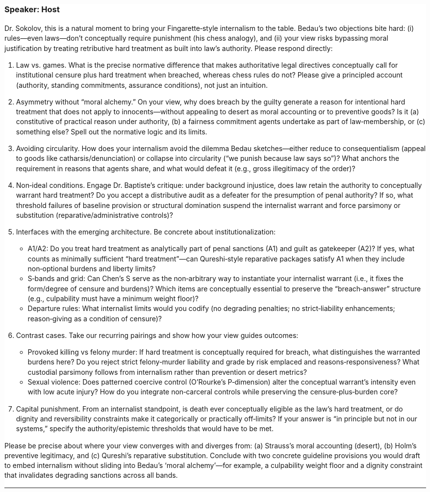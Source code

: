 
### Speaker: Host

Dr. Sokolov, this is a natural moment to bring your Fingarette‑style internalism to the table. Bedau’s two objections bite hard: (i) rules—even laws—don’t conceptually require punishment (his chess analogy), and (ii) your view risks bypassing moral justification by treating retributive hard treatment as built into law’s authority. Please respond directly:

1) Law vs. games. What is the precise normative difference that makes authoritative legal directives conceptually call for institutional censure plus hard treatment when breached, whereas chess rules do not? Please give a principled account (authority, standing commitments, assurance conditions), not just an intuition.

2) Asymmetry without “moral alchemy.” On your view, why does breach by the guilty generate a reason for intentional hard treatment that does not apply to innocents—without appealing to desert as moral accounting or to preventive goods? Is it (a) constitutive of practical reason under authority, (b) a fairness commitment agents undertake as part of law‑membership, or (c) something else? Spell out the normative logic and its limits.

3) Avoiding circularity. How does your internalism avoid the dilemma Bedau sketches—either reduce to consequentialism (appeal to goods like catharsis/denunciation) or collapse into circularity (“we punish because law says so”)? What anchors the requirement in reasons that agents share, and what would defeat it (e.g., gross illegitimacy of the order)?

4) Non‑ideal conditions. Engage Dr. Baptiste’s critique: under background injustice, does law retain the authority to conceptually warrant hard treatment? Do you accept a distributive audit as a defeater for the presumption of penal authority? If so, what threshold failures of baseline provision or structural domination suspend the internalist warrant and force parsimony or substitution (reparative/administrative controls)?

5) Interfaces with the emerging architecture. Be concrete about institutionalization:
   - A1/A2: Do you treat hard treatment as analytically part of penal sanctions (A1) and guilt as gatekeeper (A2)? If yes, what counts as minimally sufficient “hard treatment”—can Qureshi‑style reparative packages satisfy A1 when they include non‑optional burdens and liberty limits?
   - S‑bands and grid: Can Chen’s S serve as the non‑arbitrary way to instantiate your internalist warrant (i.e., it fixes the form/degree of censure and burdens)? Which items are conceptually essential to preserve the “breach‑answer” structure (e.g., culpability must have a minimum weight floor)?
   - Departure rules: What internalist limits would you codify (no degrading penalties; no strict‑liability enhancements; reason‑giving as a condition of censure)?

6) Contrast cases. Take our recurring pairings and show how your view guides outcomes:
   - Provoked killing vs felony murder: If hard treatment is conceptually required for breach, what distinguishes the warranted burdens here? Do you reject strict felony‑murder liability and grade by risk emplaced and reasons‑responsiveness? What custodial parsimony follows from internalism rather than prevention or desert metrics?
   - Sexual violence: Does patterned coercive control (O’Rourke’s P‑dimension) alter the conceptual warrant’s intensity even with low acute injury? How do you integrate non‑carceral controls while preserving the censure‑plus‑burden core?

7) Capital punishment. From an internalist standpoint, is death ever conceptually eligible as the law’s hard treatment, or do dignity and reversibility constraints make it categorically or practically off‑limits? If your answer is “in principle but not in our systems,” specify the authority/epistemic thresholds that would have to be met.

Please be precise about where your view converges with and diverges from: (a) Strauss’s moral accounting (desert), (b) Holm’s preventive legitimacy, and (c) Qureshi’s reparative substitution. Conclude with two concrete guideline provisions you would draft to embed internalism without sliding into Bedau’s ‘moral alchemy’—for example, a culpability weight floor and a dignity constraint that invalidates degrading sanctions across all bands.

---
